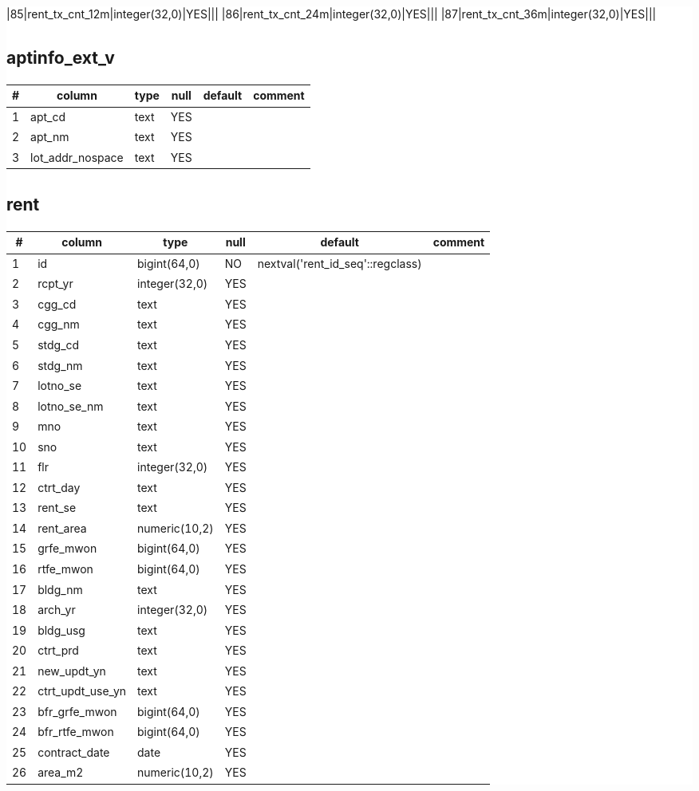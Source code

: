 |85|rent_tx_cnt_12m|integer(32,0)|YES|||
|86|rent_tx_cnt_24m|integer(32,0)|YES|||
|87|rent_tx_cnt_36m|integer(32,0)|YES|||

## aptinfo_ext_v
| # | column | type | null | default | comment |
|---|--------|------|------|---------|---------|
|1|apt_cd|text|YES|||
|2|apt_nm|text|YES|||
|3|lot_addr_nospace|text|YES|||

## rent
| # | column | type | null | default | comment |
|---|--------|------|------|---------|---------|
|1|id|bigint(64,0)|NO|nextval('rent_id_seq'::regclass)||
|2|rcpt_yr|integer(32,0)|YES|||
|3|cgg_cd|text|YES|||
|4|cgg_nm|text|YES|||
|5|stdg_cd|text|YES|||
|6|stdg_nm|text|YES|||
|7|lotno_se|text|YES|||
|8|lotno_se_nm|text|YES|||
|9|mno|text|YES|||
|10|sno|text|YES|||
|11|flr|integer(32,0)|YES|||
|12|ctrt_day|text|YES|||
|13|rent_se|text|YES|||
|14|rent_area|numeric(10,2)|YES|||
|15|grfe_mwon|bigint(64,0)|YES|||
|16|rtfe_mwon|bigint(64,0)|YES|||
|17|bldg_nm|text|YES|||
|18|arch_yr|integer(32,0)|YES|||
|19|bldg_usg|text|YES|||
|20|ctrt_prd|text|YES|||
|21|new_updt_yn|text|YES|||
|22|ctrt_updt_use_yn|text|YES|||
|23|bfr_grfe_mwon|bigint(64,0)|YES|||
|24|bfr_rtfe_mwon|bigint(64,0)|YES|||
|25|contract_date|date|YES|||
|26|area_m2|numeric(10,2)|YES|||